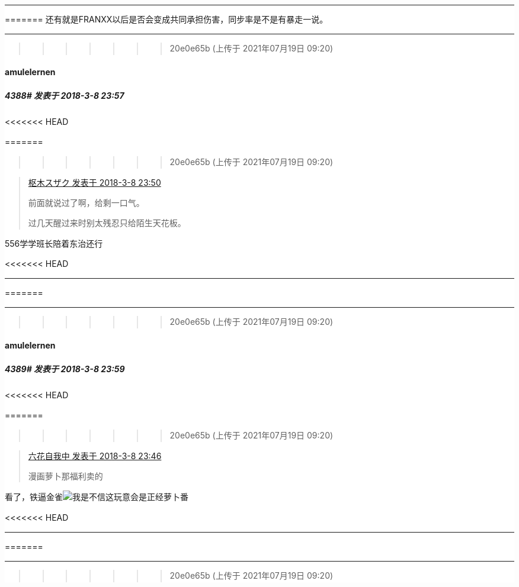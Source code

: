


*****
=======
还有就是FRANXX以后是否会变成共同承担伤害，同步率是不是有暴走一说。


*****
>>>>>>> 20e0e65b (上传于 2021年07月19日 09:20)

####  amulelernen  
##### 4388#       发表于 2018-3-8 23:57


<<<<<<< HEAD

=======
>>>>>>> 20e0e65b (上传于 2021年07月19日 09:20)
<blockquote><a href="httphttps://bbs.saraba1st.com/2b/forum.php?mod=redirect&amp;goto=findpost&amp;pid=38789161&amp;ptid=1585473" target="_blank">枢木スザク 发表于 2018-3-8 23:50</a>

前面就说过了啊，给剩一口气。


过几天醒过来时别太残忍只给陌生天花板。</blockquote>
556学学班长陪着东治还行


<<<<<<< HEAD





*****
=======
*****
>>>>>>> 20e0e65b (上传于 2021年07月19日 09:20)

####  amulelernen  
##### 4389#       发表于 2018-3-8 23:59


<<<<<<< HEAD

=======
>>>>>>> 20e0e65b (上传于 2021年07月19日 09:20)
<blockquote><a href="httphttps://bbs.saraba1st.com/2b/forum.php?mod=redirect&amp;goto=findpost&amp;pid=38789125&amp;ptid=1585473" target="_blank">六花自我中 发表于 2018-3-8 23:46</a>

漫画萝卜那福利卖的</blockquote>
看了，铁逼金雀<img src="https://static.saraba1st.com/image/smiley/face2017/037.png" referrerpolicy="no-referrer">我是不信这玩意会是正经萝卜番


<<<<<<< HEAD





*****
=======
*****
>>>>>>> 20e0e65b (上传于 2021年07月19日 09:20)
